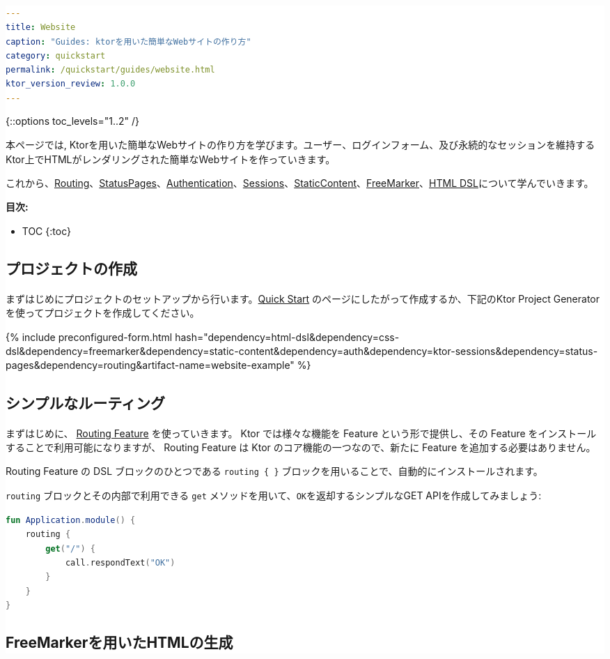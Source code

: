 ```yaml
---
title: Website
caption: "Guides: ktorを用いた簡単なWebサイトの作り方"
category: quickstart
permalink: /quickstart/guides/website.html
ktor_version_review: 1.0.0
---
```


{::options toc_levels="1..2" /}

本ページでは, Ktorを用いた簡単なWebサイトの作り方を学びます。ユーザー、ログインフォーム、及び永続的なセッションを維持するKtor上でHTMLがレンダリングされた簡単なWebサイトを作っていきます。

これから、[Routing]、[StatusPages]、[Authentication]、[Sessions]、[StaticContent]、[FreeMarker]、[HTML DSL]について学んでいきます。

[Routing]: /servers/features/routing.html
[StatusPages]: /servers/features/status-pages.html
[Authentication]: /servers/features/authentication.html
[Sessions]: /servers/features/sessions.html
[StaticContent]: /servers/features/static-content.html
[FreeMarker]: /servers/features/templates/freemarker.html
[HTML DSL]: /servers/features/templates/html-dsl.html

**目次:**

* TOC
{:toc}

## プロジェクトの作成 

まずはじめにプロジェクトのセットアップから行います。[Quick Start](/quickstart/index.html) のページにしたがって作成するか、下記のKtor Project Generatorを使ってプロジェクトを作成してください。

{% include preconfigured-form.html hash="dependency=html-dsl&dependency=css-dsl&dependency=freemarker&dependency=static-content&dependency=auth&dependency=ktor-sessions&dependency=status-pages&dependency=routing&artifact-name=website-example" %}

## シンプルなルーティング 

まずはじめに、 [Routing Feature](/servers/features/routing.html) を使っていきます。
Ktor では様々な機能を Feature という形で提供し、その Feature をインストールすることで利用可能になりますが、
Routing Feature は Ktor のコア機能の一つなので、新たに Feature を追加する必要はありません。

Routing Feature の DSL ブロックのひとつである `routing { }` ブロックを用いることで、自動的にインストールされます。

`routing` ブロックとその内部で利用できる `get` メソッドを用いて、`OK`を返却するシンプルなGET APIを作成してみましょう:

```kotlin
fun Application.module() {
    routing {
        get("/") {
            call.respondText("OK")
        }
    }
}
```

## FreeMarkerを用いたHTMLの生成
